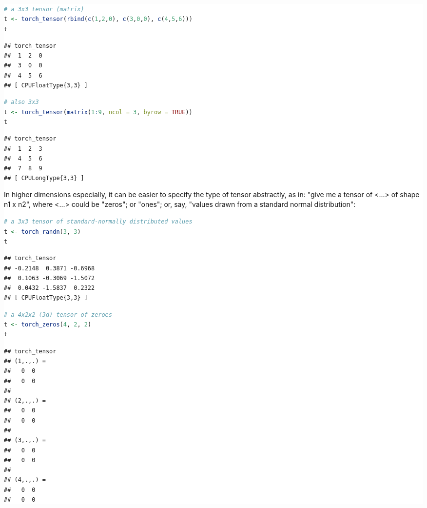 
```r
# a 3x3 tensor (matrix)
t <- torch_tensor(rbind(c(1,2,0), c(3,0,0), c(4,5,6)))
t
```

```
## torch_tensor
##  1  2  0
##  3  0  0
##  4  5  6
## [ CPUFloatType{3,3} ]
```

```r
# also 3x3
t <- torch_tensor(matrix(1:9, ncol = 3, byrow = TRUE))
t
```

```
## torch_tensor
##  1  2  3
##  4  5  6
##  7  8  9
## [ CPULongType{3,3} ]
```

In higher dimensions especially, it can be easier to specify the type of tensor abstractly, as in: "give me a tensor of \<...\> of shape n1 x n2", where \<...\> could be "zeros"; or "ones"; or, say, "values drawn from a standard normal distribution":


```r
# a 3x3 tensor of standard-normally distributed values
t <- torch_randn(3, 3)
t
```

```
## torch_tensor
## -0.2148  0.3871 -0.6968
##  0.1063 -0.3069 -1.5072
##  0.0432 -1.5837  0.2322
## [ CPUFloatType{3,3} ]
```

```r
# a 4x2x2 (3d) tensor of zeroes
t <- torch_zeros(4, 2, 2)
t
```

```
## torch_tensor
## (1,.,.) = 
##   0  0
##   0  0
## 
## (2,.,.) = 
##   0  0
##   0  0
## 
## (3,.,.) = 
##   0  0
##   0  0
## 
## (4,.,.) = 
##   0  0
##   0  0
```

[^1]: Although the assumption may be tempting, "contiguous" does not correspond to what we'd call "contiguous in memory" in casual language.
[^2]: For correctness' sake, `contiguous()` will only make a copy if the tensor it is called on is *not contiguous already.*
